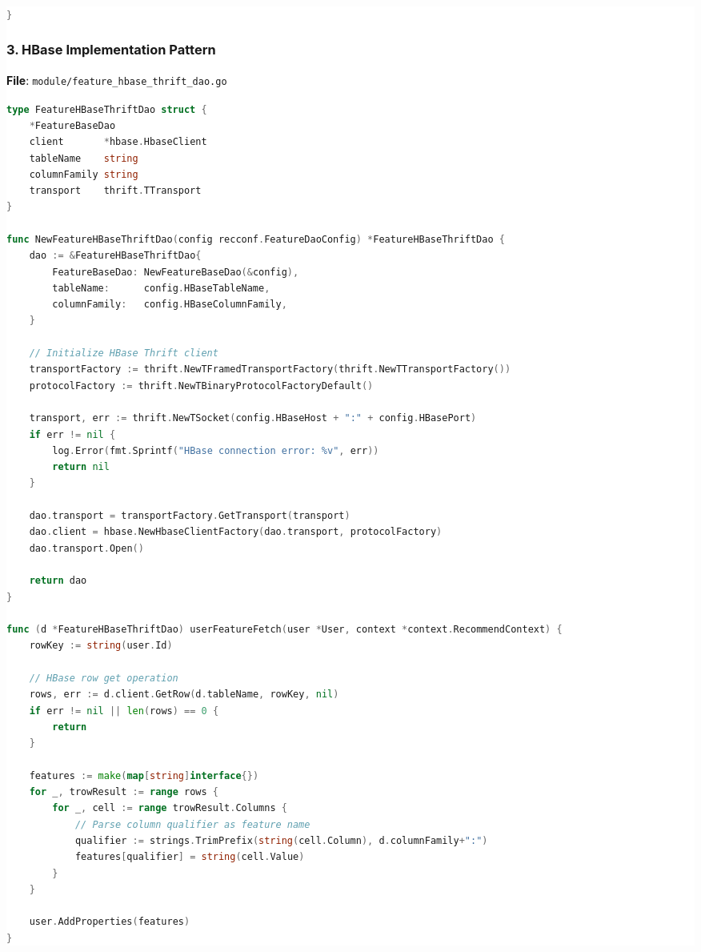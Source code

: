 ```go
}
```

### 3. **HBase Implementation Pattern**

**File**: `module/feature_hbase_thrift_dao.go`

```go
type FeatureHBaseThriftDao struct {
    *FeatureBaseDao
    client       *hbase.HbaseClient
    tableName    string
    columnFamily string
    transport    thrift.TTransport
}

func NewFeatureHBaseThriftDao(config recconf.FeatureDaoConfig) *FeatureHBaseThriftDao {
    dao := &FeatureHBaseThriftDao{
        FeatureBaseDao: NewFeatureBaseDao(&config),
        tableName:      config.HBaseTableName,
        columnFamily:   config.HBaseColumnFamily,
    }
    
    // Initialize HBase Thrift client
    transportFactory := thrift.NewTFramedTransportFactory(thrift.NewTTransportFactory())
    protocolFactory := thrift.NewTBinaryProtocolFactoryDefault()
    
    transport, err := thrift.NewTSocket(config.HBaseHost + ":" + config.HBasePort)
    if err != nil {
        log.Error(fmt.Sprintf("HBase connection error: %v", err))
        return nil
    }
    
    dao.transport = transportFactory.GetTransport(transport)
    dao.client = hbase.NewHbaseClientFactory(dao.transport, protocolFactory)
    dao.transport.Open()
    
    return dao
}

func (d *FeatureHBaseThriftDao) userFeatureFetch(user *User, context *context.RecommendContext) {
    rowKey := string(user.Id)
    
    // HBase row get operation
    rows, err := d.client.GetRow(d.tableName, rowKey, nil)
    if err != nil || len(rows) == 0 {
        return
    }
    
    features := make(map[string]interface{})
    for _, trowResult := range rows {
        for _, cell := range trowResult.Columns {
            // Parse column qualifier as feature name
            qualifier := strings.TrimPrefix(string(cell.Column), d.columnFamily+":")
            features[qualifier] = string(cell.Value)
        }
    }
    
    user.AddProperties(features)
}
```
